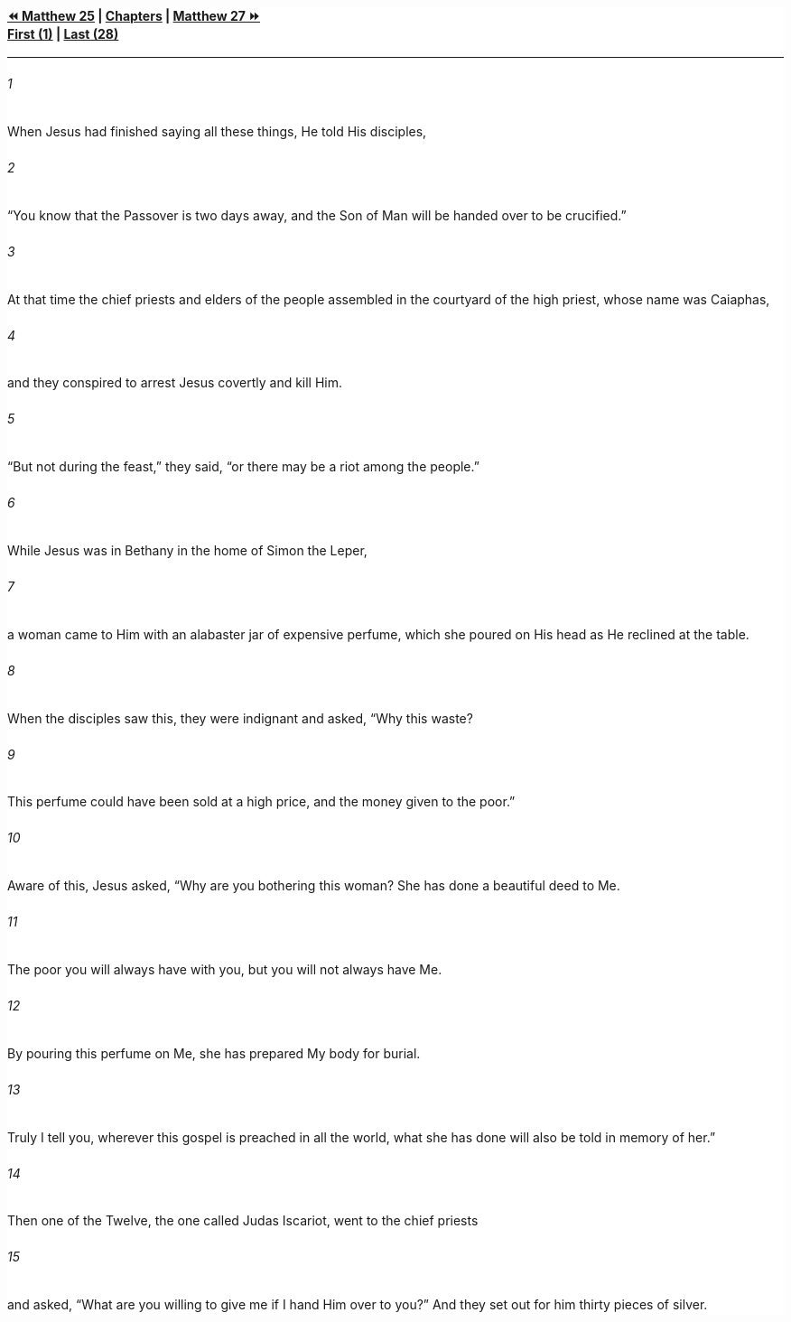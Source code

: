   
**[⏪ Matthew 25](./Matthew%2025.md) | [Chapters](./_index.md) | [Matthew 27 ⏩](./Matthew%2027.md)**  
**[First (1)](./Matthew%201.md) | [Last (28)](./Matthew%2028.md)**  
  
---  
  
###### 1  
When Jesus had finished saying all these things, He told His disciples,  
  
###### 2  
“You know that the Passover is two days away, and the Son of Man will be handed over to be crucified.”  
  
###### 3  
At that time the chief priests and elders of the people assembled in the courtyard of the high priest, whose name was Caiaphas,  
  
###### 4  
and they conspired to arrest Jesus covertly and kill Him.  
  
###### 5  
“But not during the feast,” they said, “or there may be a riot among the people.”  
  
###### 6  
While Jesus was in Bethany in the home of Simon the Leper,  
  
###### 7  
a woman came to Him with an alabaster jar of expensive perfume, which she poured on His head as He reclined at the table.  
  
###### 8  
When the disciples saw this, they were indignant and asked, “Why this waste?  
  
###### 9  
This perfume could have been sold at a high price, and the money given to the poor.”  
  
###### 10  
Aware of this, Jesus asked, “Why are you bothering this woman? She has done a beautiful deed to Me.  
  
###### 11  
The poor you will always have with you, but you will not always have Me.  
  
###### 12  
By pouring this perfume on Me, she has prepared My body for burial.  
  
###### 13  
Truly I tell you, wherever this gospel is preached in all the world, what she has done will also be told in memory of her.”  
  
###### 14  
Then one of the Twelve, the one called Judas Iscariot, went to the chief priests  
  
###### 15  
and asked, “What are you willing to give me if I hand Him over to you?” And they set out for him thirty pieces of silver.  
  